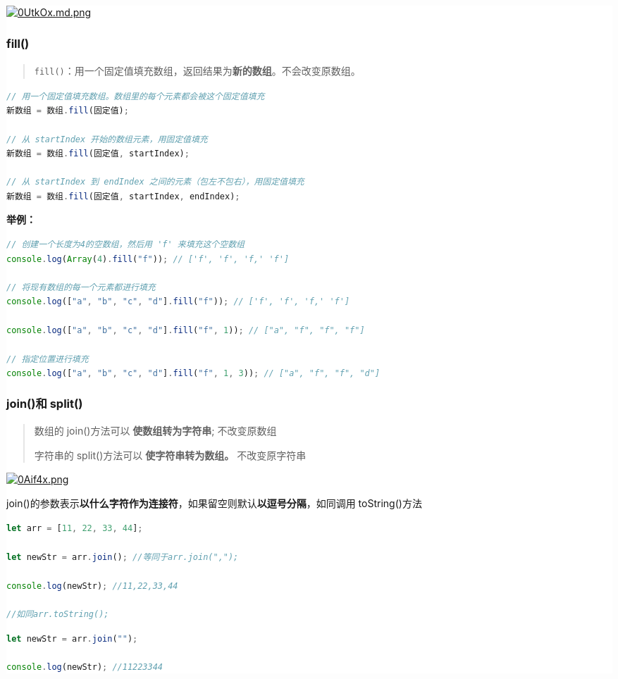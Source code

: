 [![0UtkOx.md.png](https://s1.ax1x.com/2020/10/06/0UtkOx.md.png)](https://imgchr.com/i/0UtkOx)

### fill()

> `fill()`：用一个固定值填充数组，返回结果为**新的数组**。不会改变原数组。

```js
// 用一个固定值填充数组。数组里的每个元素都会被这个固定值填充
新数组 = 数组.fill(固定值);

// 从 startIndex 开始的数组元素，用固定值填充
新数组 = 数组.fill(固定值, startIndex);

// 从 startIndex 到 endIndex 之间的元素（包左不包右），用固定值填充
新数组 = 数组.fill(固定值, startIndex, endIndex);
```

**举例：**

```js
// 创建一个长度为4的空数组，然后用 'f' 来填充这个空数组
console.log(Array(4).fill("f")); // ['f', 'f', 'f,' 'f']

// 将现有数组的每一个元素都进行填充
console.log(["a", "b", "c", "d"].fill("f")); // ['f', 'f', 'f,' 'f']

console.log(["a", "b", "c", "d"].fill("f", 1)); // ["a", "f", "f", "f"]

// 指定位置进行填充
console.log(["a", "b", "c", "d"].fill("f", 1, 3)); // ["a", "f", "f", "d"]
```

### join()和 split()

> 数组的 join()方法可以 **使数组转为字符串**; 不改变原数组
>
> 字符串的 split()方法可以 **使字符串转为数组。** 不改变原字符串

[![0Aif4x.png](https://s1.ax1x.com/2020/09/27/0Aif4x.png)](https://imgchr.com/i/0Aif4x)

join()的参数表示**以什么字符作为连接符**，如果留空则默认**以逗号分隔**，如同调用 toString()方法

```js
let arr = [11, 22, 33, 44];

let newStr = arr.join(); //等同于arr.join(",");

console.log(newStr); //11,22,33,44

//如同arr.toString();
```

```js
let newStr = arr.join("");

console.log(newStr); //11223344
```

